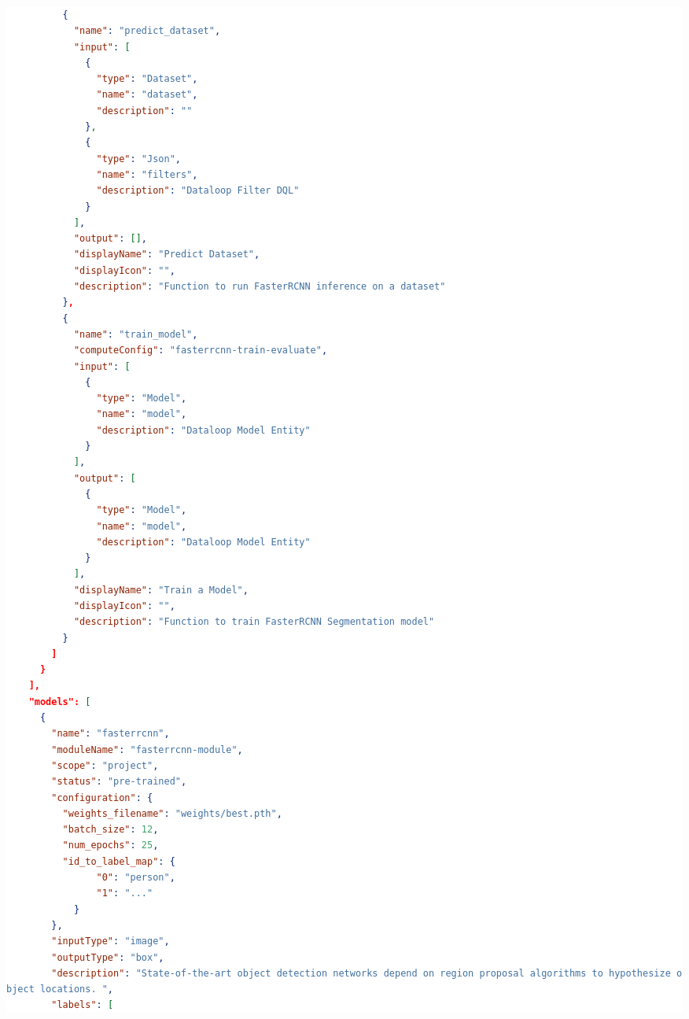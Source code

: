 ```json  
          {  
            "name": "predict_dataset",  
            "input": [  
              {  
                "type": "Dataset",  
                "name": "dataset",  
                "description": ""  
              },  
              {  
                "type": "Json",  
                "name": "filters",  
                "description": "Dataloop Filter DQL"  
              }  
            ],  
            "output": [],  
            "displayName": "Predict Dataset",  
            "displayIcon": "",  
            "description": "Function to run FasterRCNN inference on a dataset"  
          },  
          {  
            "name": "train_model",  
            "computeConfig": "fasterrcnn-train-evaluate",  
            "input": [  
              {  
                "type": "Model",  
                "name": "model",  
                "description": "Dataloop Model Entity"  
              }  
            ],  
            "output": [  
              {  
                "type": "Model",  
                "name": "model",  
                "description": "Dataloop Model Entity"  
              }  
            ],  
            "displayName": "Train a Model",  
            "displayIcon": "",  
            "description": "Function to train FasterRCNN Segmentation model"  
          }  
        ]  
      }  
    ],  
    "models": [  
      {  
        "name": "fasterrcnn",  
        "moduleName": "fasterrcnn-module",  
        "scope": "project",  
        "status": "pre-trained",  
        "configuration": {  
          "weights_filename": "weights/best.pth",  
          "batch_size": 12,  
          "num_epochs": 25,  
          "id_to_label_map": {  
                "0": "person",  
                "1": "..."  
            }  
        },  
        "inputType": "image",  
        "outputType": "box",  
        "description": "State-of-the-art object detection networks depend on region proposal algorithms to hypothesize object locations. ",  
        "labels": [  
```